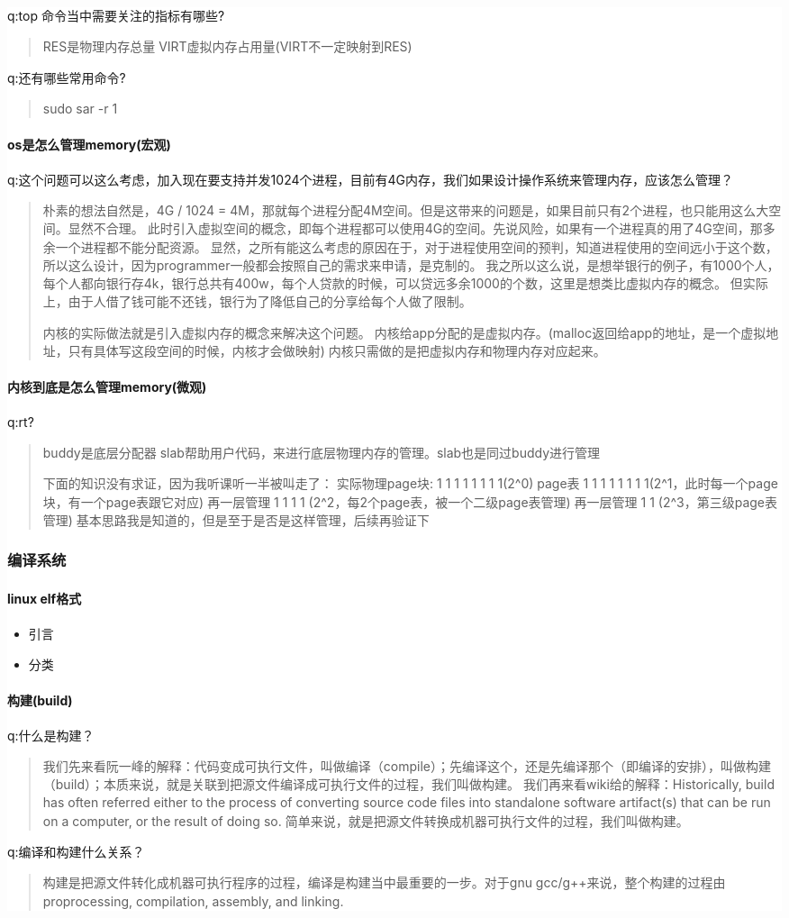 q:top 命令当中需要关注的指标有哪些?
>RES是物理内存总量
VIRT虚拟内存占用量(VIRT不一定映射到RES)

q:还有哪些常用命令?
>sudo sar -r 1

#### os是怎么管理memory(宏观)

q:这个问题可以这么考虑，加入现在要支持并发1024个进程，目前有4G内存，我们如果设计操作系统来管理内存，应该怎么管理？
>朴素的想法自然是，4G / 1024 = 4M，那就每个进程分配4M空间。但是这带来的问题是，如果目前只有2个进程，也只能用这么大空间。显然不合理。
此时引入虚拟空间的概念，即每个进程都可以使用4G的空间。先说风险，如果有一个进程真的用了4G空间，那多余一个进程都不能分配资源。
显然，之所有能这么考虑的原因在于，对于进程使用空间的预判，知道进程使用的空间远小于这个数，所以这么设计，因为programmer一般都会按照自己的需求来申请，是克制的。
我之所以这么说，是想举银行的例子，有1000个人，每个人都向银行存4k，银行总共有400w，每个人贷款的时候，可以贷远多余1000的个数，这里是想类比虚拟内存的概念。
但实际上，由于人借了钱可能不还钱，银行为了降低自己的分享给每个人做了限制。
>
>内核的实际做法就是引入虚拟内存的概念来解决这个问题。
内核给app分配的是虚拟内存。(malloc返回给app的地址，是一个虚拟地址，只有具体写这段空间的时候，内核才会做映射)
内核只需做的是把虚拟内存和物理内存对应起来。

#### 内核到底是怎么管理memory(微观)

q:rt?
>buddy是底层分配器
slab帮助用户代码，来进行底层物理内存的管理。slab也是同过buddy进行管理
>
>下面的知识没有求证，因为我听课听一半被叫走了：
实际物理page块: 1 1 1 1 1 1 1 1(2^0)
page表         1 1 1 1 1 1 1 1(2^1，此时每一个page块，有一个page表跟它对应)
再一层管理       1   1   1   1  (2^2，每2个page表，被一个二级page表管理)
再一层管理       1       1      (2^3，第三级page表管理)
基本思路我是知道的，但是至于是否是这样管理，后续再验证下

### 编译系统

#### linux elf格式

- 引言

- 分类

#### 构建(build)

q:什么是构建？
>我们先来看阮一峰的解释：代码变成可执行文件，叫做编译（compile）；先编译这个，还是先编译那个（即编译的安排），叫做构建（build）；本质来说，就是关联到把源文件编译成可执行文件的过程，我们叫做构建。
我们再来看wiki给的解释：Historically, build has often referred either to the process of converting source code files into standalone software artifact(s) that can be run on a computer, or the result of doing so. 简单来说，就是把源文件转换成机器可执行文件的过程，我们叫做构建。

q:编译和构建什么关系？
>构建是把源文件转化成机器可执行程序的过程，编译是构建当中最重要的一步。对于gnu gcc/g++来说，整个构建的过程由proprocessing, compilation, assembly, and linking.

